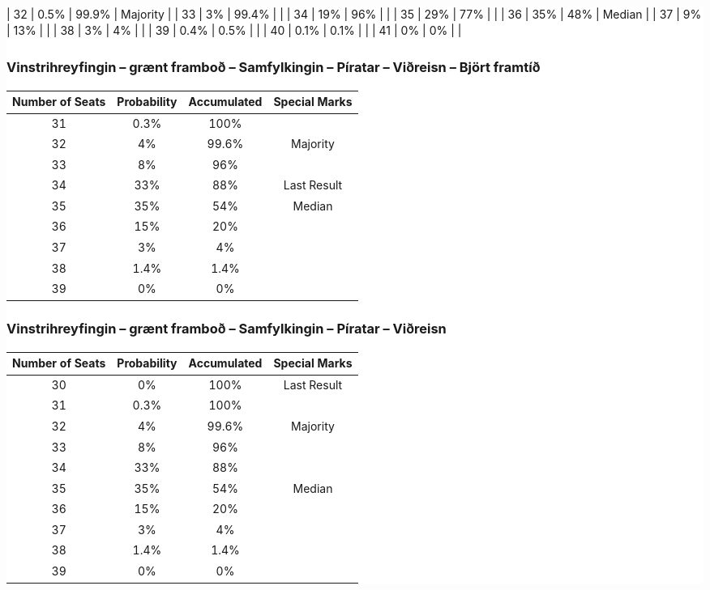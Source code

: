| 32 | 0.5% | 99.9% | Majority |
| 33 | 3% | 99.4% |  |
| 34 | 19% | 96% |  |
| 35 | 29% | 77% |  |
| 36 | 35% | 48% | Median |
| 37 | 9% | 13% |  |
| 38 | 3% | 4% |  |
| 39 | 0.4% | 0.5% |  |
| 40 | 0.1% | 0.1% |  |
| 41 | 0% | 0% |  |

### Vinstrihreyfingin – grænt framboð – Samfylkingin – Píratar – Viðreisn – Björt framtíð

| Number of Seats | Probability | Accumulated | Special Marks |
|:---------------:|:-----------:|:-----------:|:-------------:|
| 31 | 0.3% | 100% |  |
| 32 | 4% | 99.6% | Majority |
| 33 | 8% | 96% |  |
| 34 | 33% | 88% | Last Result |
| 35 | 35% | 54% | Median |
| 36 | 15% | 20% |  |
| 37 | 3% | 4% |  |
| 38 | 1.4% | 1.4% |  |
| 39 | 0% | 0% |  |

### Vinstrihreyfingin – grænt framboð – Samfylkingin – Píratar – Viðreisn

| Number of Seats | Probability | Accumulated | Special Marks |
|:---------------:|:-----------:|:-----------:|:-------------:|
| 30 | 0% | 100% | Last Result |
| 31 | 0.3% | 100% |  |
| 32 | 4% | 99.6% | Majority |
| 33 | 8% | 96% |  |
| 34 | 33% | 88% |  |
| 35 | 35% | 54% | Median |
| 36 | 15% | 20% |  |
| 37 | 3% | 4% |  |
| 38 | 1.4% | 1.4% |  |
| 39 | 0% | 0% |  |
